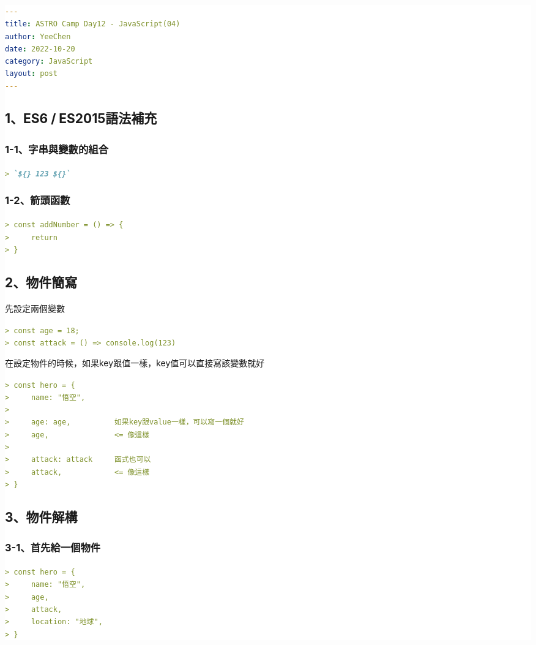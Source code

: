 ```yaml
---
title: ASTRO Camp Day12 - JavaScript(04)
author: YeeChen
date: 2022-10-20
category: JavaScript
layout: post
---
```



1、ES6 / ES2015語法補充
------

### 1-1、字串與變數的組合
```md
> `${} 123 ${}`
```
### 1-2、箭頭函數
```md
> const addNumber = () => {
>     return 
> }
```


2、物件簡寫
------

先設定兩個變數  
```markdown
> const age = 18;
> const attack = () => console.log(123)
```

在設定物件的時候，如果key跟值一樣，key值可以直接寫該變數就好   
```md
> const hero = {
>     name: "悟空",
>
>     age: age,          如果key跟value一樣，可以寫一個就好
>     age,               <= 像這樣
>
>     attack: attack     函式也可以
>     attack,            <= 像這樣 
> }
```

3、物件解構
------

### 3-1、首先給一個物件
```markdown
> const hero = {
>     name: "悟空",
>     age,                
>     attack,             
>     location: "地球",
> }
```

